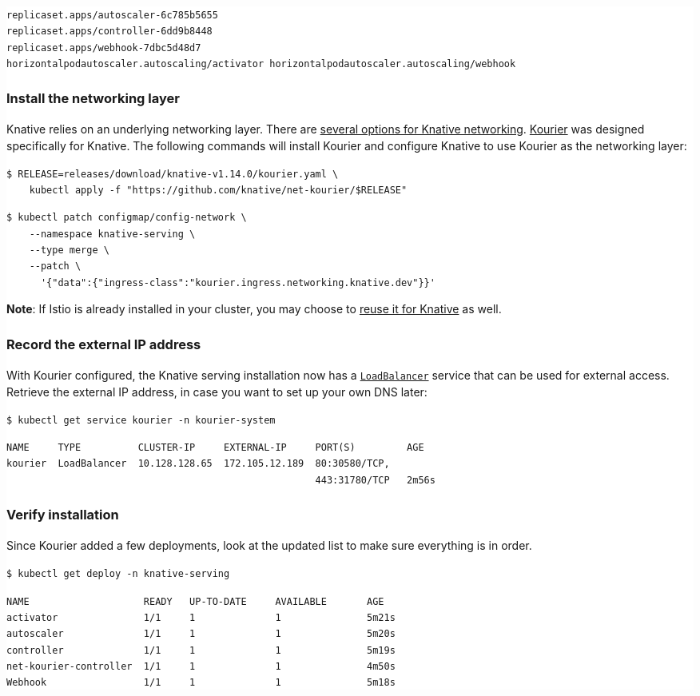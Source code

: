 ```output
replicaset.apps/autoscaler-6c785b5655
replicaset.apps/controller-6dd9b8448
replicaset.apps/webhook-7dbc5d48d7
horizontalpodautoscaler.autoscaling/activator horizontalpodautoscaler.autoscaling/webhook
```

### Install the networking layer

Knative relies on an underlying networking layer. There are [several options for Knative networking](https://knative.dev/docs/install/operator/knative-with-operators/#install-the-networking-layer). [Kourier](https://github.com/knative-extensions/net-kourier) was designed specifically for Knative. The following commands will install Kourier and configure Knative to use Kourier as the networking layer:

```
$ RELEASE=releases/download/knative-v1.14.0/kourier.yaml \
    kubectl apply -f "https://github.com/knative/net-kourier/$RELEASE"
```

```
$ kubectl patch configmap/config-network \
    --namespace knative-serving \
    --type merge \
    --patch \
      '{"data":{"ingress-class":"kourier.ingress.networking.knative.dev"}}'
```

**Note**: If Istio is already installed in your cluster, you may choose to [reuse it for Knative](https://knative.dev/docs/install/operator/knative-with-operators/#__tabbed_1_2) as well.

### Record the external IP address

With Kourier configured, the Knative serving installation now has a [`LoadBalancer`](https://kubernetes.io/docs/concepts/services-networking/service/#loadbalancer) service that can be used for external access. Retrieve the external IP address, in case you want to set up your own DNS later:

```
$ kubectl get service kourier -n kourier-system
```

```output
NAME     TYPE          CLUSTER-IP     EXTERNAL-IP     PORT(S)         AGE
kourier  LoadBalancer  10.128.128.65  172.105.12.189  80:30580/TCP,
                                                      443:31780/TCP   2m56s
```

### Verify installation

Since Kourier added a few deployments, look at the updated list to make sure everything is in order.

```
$ kubectl get deploy -n knative-serving
```

```output
NAME                    READY   UP-TO-DATE     AVAILABLE       AGE
activator               1/1     1              1               5m21s
autoscaler              1/1     1              1               5m20s
controller              1/1     1              1               5m19s
net-kourier-controller  1/1     1              1               4m50s
Webhook                 1/1     1              1               5m18s
```
